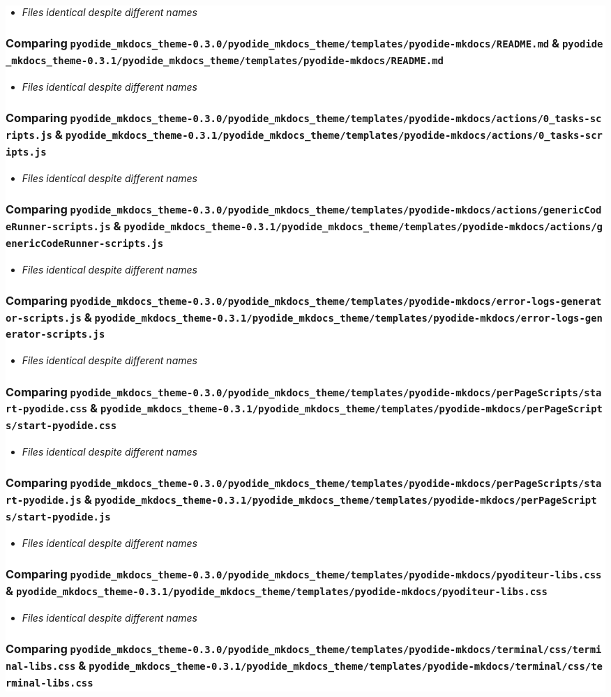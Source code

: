  * *Files identical despite different names*

### Comparing `pyodide_mkdocs_theme-0.3.0/pyodide_mkdocs_theme/templates/pyodide-mkdocs/README.md` & `pyodide_mkdocs_theme-0.3.1/pyodide_mkdocs_theme/templates/pyodide-mkdocs/README.md`

 * *Files identical despite different names*

### Comparing `pyodide_mkdocs_theme-0.3.0/pyodide_mkdocs_theme/templates/pyodide-mkdocs/actions/0_tasks-scripts.js` & `pyodide_mkdocs_theme-0.3.1/pyodide_mkdocs_theme/templates/pyodide-mkdocs/actions/0_tasks-scripts.js`

 * *Files identical despite different names*

### Comparing `pyodide_mkdocs_theme-0.3.0/pyodide_mkdocs_theme/templates/pyodide-mkdocs/actions/genericCodeRunner-scripts.js` & `pyodide_mkdocs_theme-0.3.1/pyodide_mkdocs_theme/templates/pyodide-mkdocs/actions/genericCodeRunner-scripts.js`

 * *Files identical despite different names*

### Comparing `pyodide_mkdocs_theme-0.3.0/pyodide_mkdocs_theme/templates/pyodide-mkdocs/error-logs-generator-scripts.js` & `pyodide_mkdocs_theme-0.3.1/pyodide_mkdocs_theme/templates/pyodide-mkdocs/error-logs-generator-scripts.js`

 * *Files identical despite different names*

### Comparing `pyodide_mkdocs_theme-0.3.0/pyodide_mkdocs_theme/templates/pyodide-mkdocs/perPageScripts/start-pyodide.css` & `pyodide_mkdocs_theme-0.3.1/pyodide_mkdocs_theme/templates/pyodide-mkdocs/perPageScripts/start-pyodide.css`

 * *Files identical despite different names*

### Comparing `pyodide_mkdocs_theme-0.3.0/pyodide_mkdocs_theme/templates/pyodide-mkdocs/perPageScripts/start-pyodide.js` & `pyodide_mkdocs_theme-0.3.1/pyodide_mkdocs_theme/templates/pyodide-mkdocs/perPageScripts/start-pyodide.js`

 * *Files identical despite different names*

### Comparing `pyodide_mkdocs_theme-0.3.0/pyodide_mkdocs_theme/templates/pyodide-mkdocs/pyoditeur-libs.css` & `pyodide_mkdocs_theme-0.3.1/pyodide_mkdocs_theme/templates/pyodide-mkdocs/pyoditeur-libs.css`

 * *Files identical despite different names*

### Comparing `pyodide_mkdocs_theme-0.3.0/pyodide_mkdocs_theme/templates/pyodide-mkdocs/terminal/css/terminal-libs.css` & `pyodide_mkdocs_theme-0.3.1/pyodide_mkdocs_theme/templates/pyodide-mkdocs/terminal/css/terminal-libs.css`
